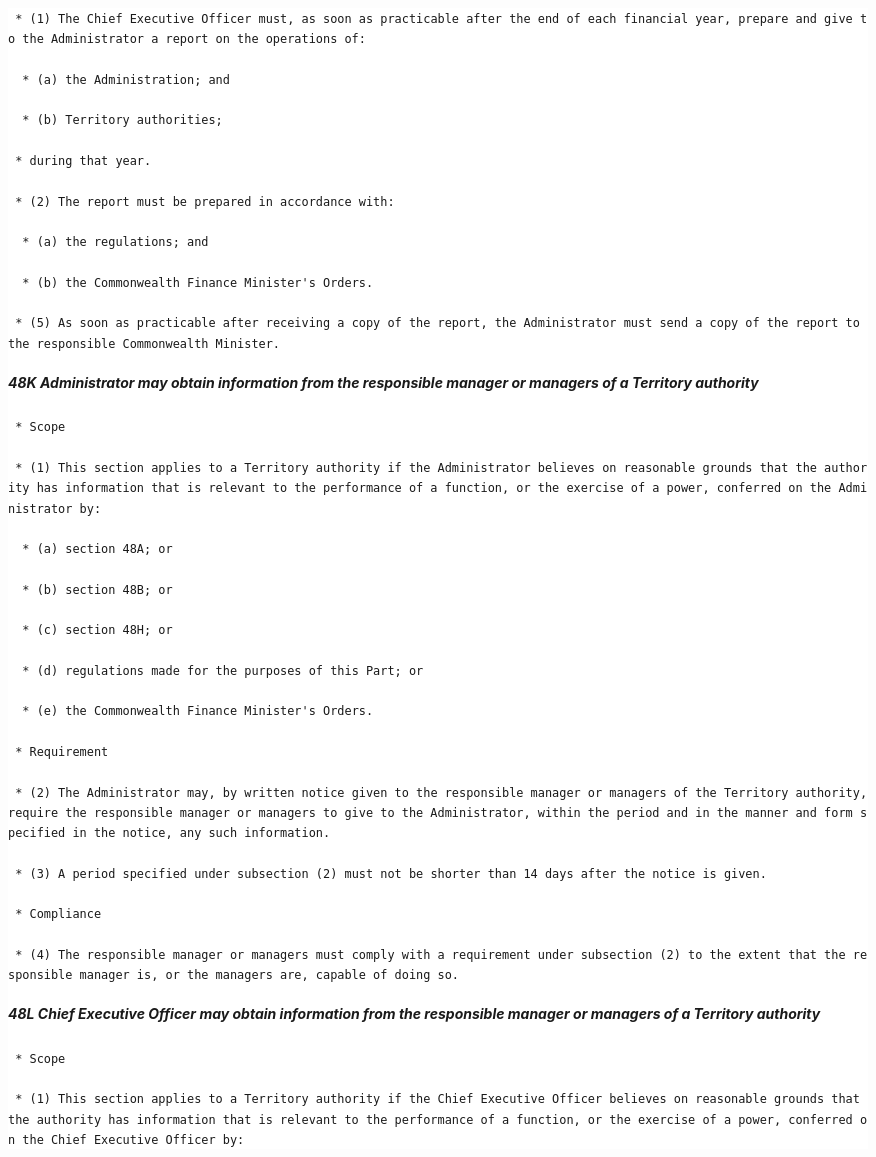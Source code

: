      * (1) The Chief Executive Officer must, as soon as practicable after the end of each financial year, prepare and give to the Administrator a report on the operations of:

      * (a) the Administration; and

      * (b) Territory authorities;

     * during that year.

     * (2) The report must be prepared in accordance with:

      * (a) the regulations; and

      * (b) the Commonwealth Finance Minister's Orders.

     * (5) As soon as practicable after receiving a copy of the report, the Administrator must send a copy of the report to the responsible Commonwealth Minister.

##### 48K  Administrator may obtain information from the responsible manager or managers of a Territory authority

     * Scope

     * (1) This section applies to a Territory authority if the Administrator believes on reasonable grounds that the authority has information that is relevant to the performance of a function, or the exercise of a power, conferred on the Administrator by:

      * (a) section 48A; or

      * (b) section 48B; or

      * (c) section 48H; or

      * (d) regulations made for the purposes of this Part; or

      * (e) the Commonwealth Finance Minister's Orders.

     * Requirement

     * (2) The Administrator may, by written notice given to the responsible manager or managers of the Territory authority, require the responsible manager or managers to give to the Administrator, within the period and in the manner and form specified in the notice, any such information.

     * (3) A period specified under subsection (2) must not be shorter than 14 days after the notice is given.

     * Compliance

     * (4) The responsible manager or managers must comply with a requirement under subsection (2) to the extent that the responsible manager is, or the managers are, capable of doing so.

##### 48L  Chief Executive Officer may obtain information from the responsible manager or managers of a Territory authority

     * Scope

     * (1) This section applies to a Territory authority if the Chief Executive Officer believes on reasonable grounds that the authority has information that is relevant to the performance of a function, or the exercise of a power, conferred on the Chief Executive Officer by:
